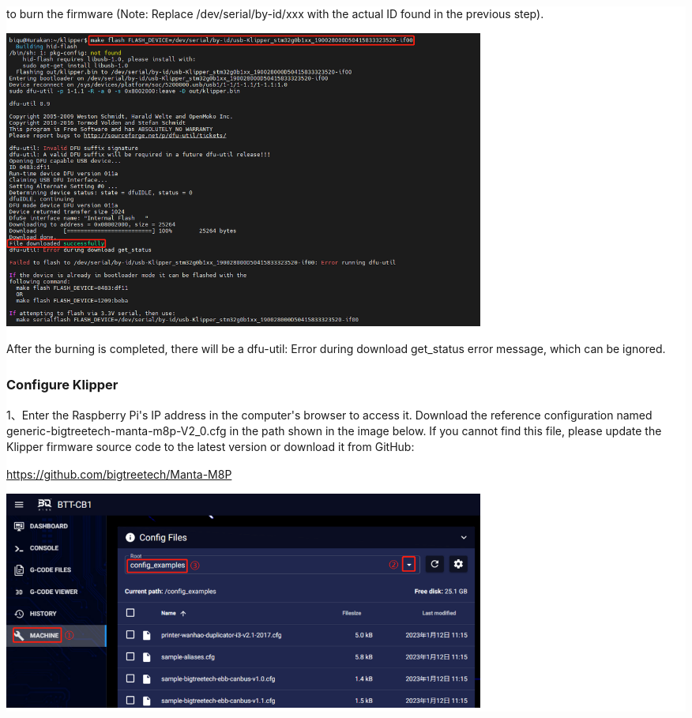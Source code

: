 to burn the firmware (Note: Replace /dev/serial/by-id/xxx with the actual ID found in the previous step).

<img src=img/m8p-v2_0/m8p_v2_0_system10.png width="600" />

After the burning is completed, there will be a dfu-util: Error during download get_status error message, which can be ignored.

### Configure Klipper

1、Enter the Raspberry Pi's IP address in the computer's browser to access it. Download the reference configuration named generic-bigtreetech-manta-m8p-V2_0.cfg in the path shown in the image below. If you cannot find this file, please update the Klipper firmware source code to the latest version or download it from GitHub:

https://github.com/bigtreetech/Manta-M8P

<img src=img/m8p-v2_0/m8p_v2_0_system11.png width="600" />
